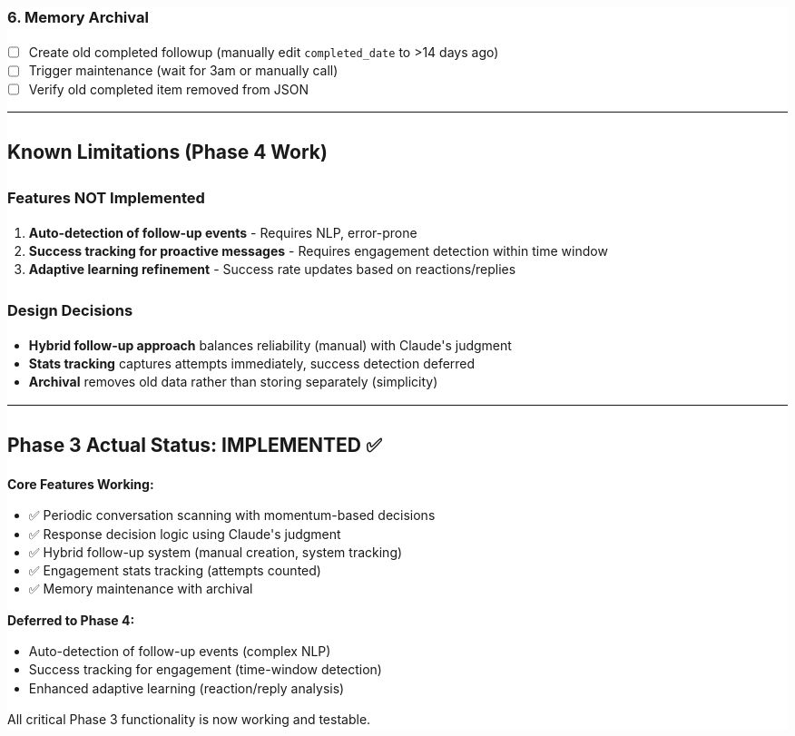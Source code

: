 ### 6. Memory Archival
- [ ] Create old completed followup (manually edit `completed_date` to >14 days ago)
- [ ] Trigger maintenance (wait for 3am or manually call)
- [ ] Verify old completed item removed from JSON

---

## Known Limitations (Phase 4 Work)

### Features NOT Implemented
1. **Auto-detection of follow-up events** - Requires NLP, error-prone
2. **Success tracking for proactive messages** - Requires engagement detection within time window
3. **Adaptive learning refinement** - Success rate updates based on reactions/replies

### Design Decisions
- **Hybrid follow-up approach** balances reliability (manual) with Claude's judgment
- **Stats tracking** captures attempts immediately, success detection deferred
- **Archival** removes old data rather than storing separately (simplicity)

---

## Phase 3 Actual Status: IMPLEMENTED ✅

**Core Features Working:**
- ✅ Periodic conversation scanning with momentum-based decisions
- ✅ Response decision logic using Claude's judgment
- ✅ Hybrid follow-up system (manual creation, system tracking)
- ✅ Engagement stats tracking (attempts counted)
- ✅ Memory maintenance with archival

**Deferred to Phase 4:**
- Auto-detection of follow-up events (complex NLP)
- Success tracking for engagement (time-window detection)
- Enhanced adaptive learning (reaction/reply analysis)

All critical Phase 3 functionality is now working and testable.
